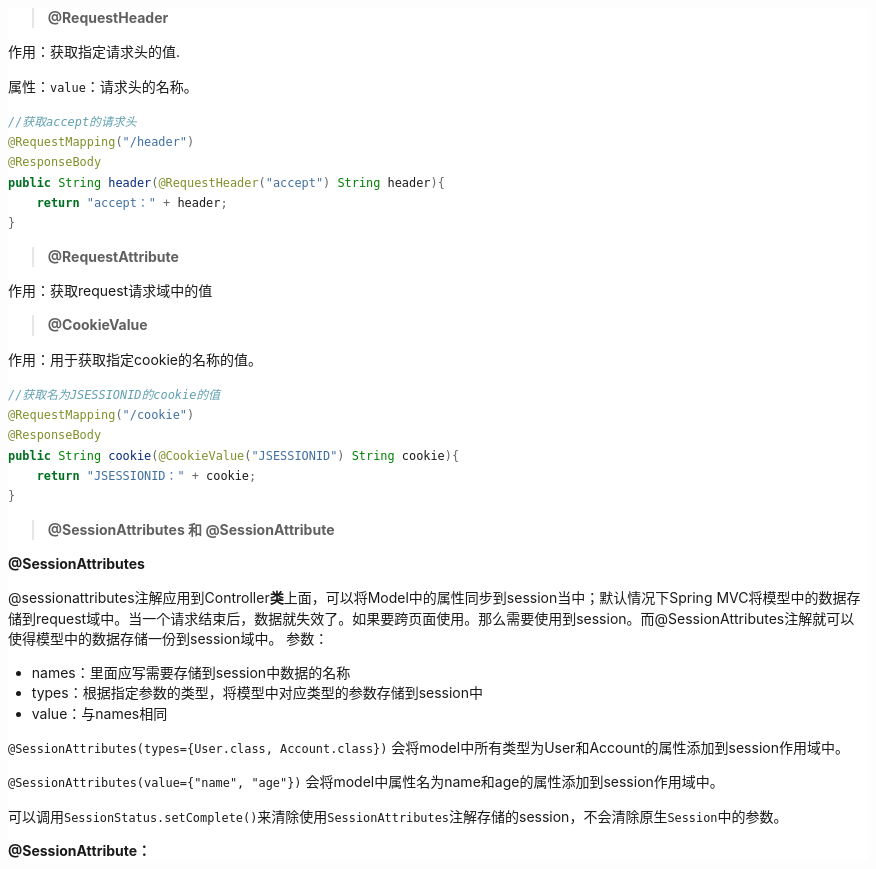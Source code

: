 



> **@RequestHeader**

作用：获取指定请求头的值.

属性：`value`：请求头的名称。

```java
//获取accept的请求头
@RequestMapping("/header")
@ResponseBody
public String header(@RequestHeader("accept") String header){
    return "accept：" + header;
}
```



> **@RequestAttribute**

作用：获取request请求域中的值



> **@CookieValue**

作用：用于获取指定cookie的名称的值。

```java
//获取名为JSESSIONID的cookie的值
@RequestMapping("/cookie")
@ResponseBody
public String cookie(@CookieValue("JSESSIONID") String cookie){
    return "JSESSIONID：" + cookie;
}
```





> **@SessionAttributes 和 @SessionAttribute**

**@SessionAttributes** 

@sessionattributes注解应用到Controller**类**上面，可以将Model中的属性同步到session当中；默认情况下Spring MVC将模型中的数据存储到request域中。当一个请求结束后，数据就失效了。如果要跨页面使用。那么需要使用到session。而@SessionAttributes注解就可以使得模型中的数据存储一份到session域中。
参数：

* names：里面应写需要存储到session中数据的名称
* types：根据指定参数的类型，将模型中对应类型的参数存储到session中
* value：与names相同

`@SessionAttributes(types={User.class, Account.class})` 会将model中所有类型为User和Account的属性添加到session作用域中。

`@SessionAttributes(value={"name", "age"})` 会将model中属性名为name和age的属性添加到session作用域中。

可以调用`SessionStatus.setComplete()`来清除使用`SessionAttributes`注解存储的session，不会清除原生`Session`中的参数。



**@SessionAttribute：**
